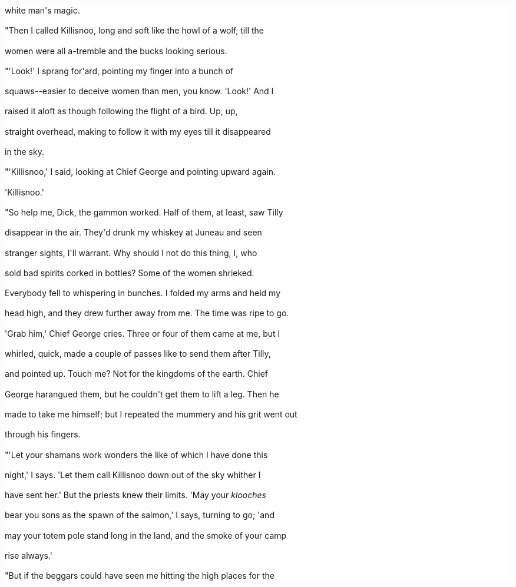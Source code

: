 white man's magic.



"Then I called Killisnoo, long and soft like the howl of a wolf, till the

women were all a-tremble and the bucks looking serious.



"'Look!' I sprang for'ard, pointing my finger into a bunch of

squaws--easier to deceive women than men, you know.  'Look!'  And I

raised it aloft as though following the flight of a bird.  Up, up,

straight overhead, making to follow it with my eyes till it disappeared

in the sky.



"'Killisnoo,' I said, looking at Chief George and pointing upward again.

'Killisnoo.'



"So help me, Dick, the gammon worked.  Half of them, at least, saw Tilly

disappear in the air.  They'd drunk my whiskey at Juneau and seen

stranger sights, I'll warrant.  Why should I not do this thing, I, who

sold bad spirits corked in bottles?  Some of the women shrieked.

Everybody fell to whispering in bunches.  I folded my arms and held my

head high, and they drew further away from me.  The time was ripe to go.

'Grab him,' Chief George cries.  Three or four of them came at me, but I

whirled, quick, made a couple of passes like to send them after Tilly,

and pointed up.  Touch me?  Not for the kingdoms of the earth.  Chief

George harangued them, but he couldn't get them to lift a leg.  Then he

made to take me himself; but I repeated the mummery and his grit went out

through his fingers.



"'Let your shamans work wonders the like of which I have done this

night,' I says.  'Let them call Killisnoo down out of the sky whither I

have sent her.'  But the priests knew their limits.  'May your _klooches_

bear you sons as the spawn of the salmon,' I says, turning to go; 'and

may your totem pole stand long in the land, and the smoke of your camp

rise always.'



"But if the beggars could have seen me hitting the high places for the
